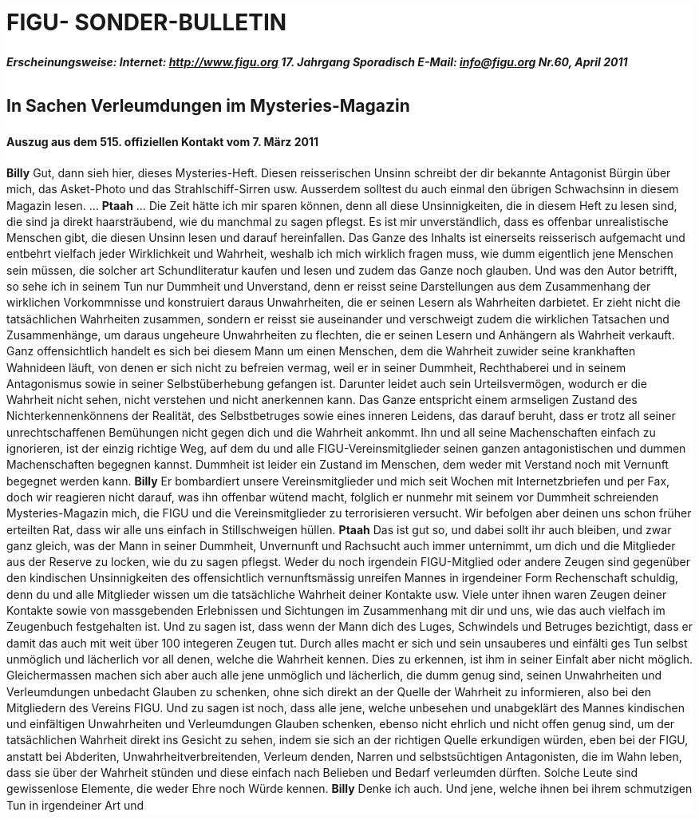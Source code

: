 # FIGU- SONDER-BULLETIN
##### Erscheinungsweise: Internet: http://www.figu.org 17. Jahrgang Sporadisch E-Mail: info@figu.org Nr.60, April 2011
## In Sachen Verleumdungen im Mysteries-Magazin
#### Auszug aus dem 515. offiziellen Kontakt vom 7. März 2011
**Billy** Gut, dann sieh hier, dieses Mysteries-Heft. Diesen reisserischen Unsinn schreibt der dir bekannte Antagonist Bürgin über mich, das Asket-Photo und das Strahlschiff-Sirren usw. Ausserdem solltest
du auch einmal den übrigen Schwachsinn in diesem Magazin lesen. …
**Ptaah** … Die Zeit hätte ich mir sparen können, denn all diese Unsinnigkeiten, die in diesem Heft zu
lesen sind, die sind ja direkt haarsträubend, wie du manchmal zu sagen pflegst. Es ist mir unverständlich, dass es offenbar unrealistische Menschen gibt, die diesen Unsinn lesen und darauf hereinfallen. Das Ganze des Inhalts ist einerseits reisserisch aufgemacht und entbehrt vielfach jeder Wirklichkeit und Wahrheit, weshalb ich mich wirklich fragen muss, wie dumm eigentlich jene Menschen sein müssen, die solcher art Schundliteratur kaufen und lesen und zudem das Ganze noch glauben. Und was den Autor betrifft, so sehe ich in seinem Tun nur Dummheit und Unverstand, denn er reisst seine Darstellungen aus dem Zusammenhang der wirklichen Vorkommnisse und konstruiert daraus Unwahrheiten, die er seinen Lesern als Wahrheiten darbietet. Er zieht nicht die tatsächlichen Wahrheiten zusammen, sondern er reisst sie auseinander und verschweigt zudem die wirklichen Tatsachen und Zusammenhänge, um daraus ungeheure Unwahrheiten zu flechten, die er seinen Lesern und Anhängern als Wahrheit verkauft. Ganz offensichtlich handelt es sich bei diesem Mann um einen Menschen, dem die Wahrheit zuwider seine krankhaften Wahnideen läuft, von denen er sich nicht zu befreien vermag, weil er in seiner Dummheit, Rechthaberei und in seinem Antagonismus sowie in seiner Selbstüberhebung gefangen ist. Darunter leidet auch sein Urteilsvermögen, wodurch er die Wahrheit nicht sehen, nicht verstehen und nicht anerkennen kann. Das Ganze entspricht einem armseligen Zustand des Nichterkennenkönnens der Realität, des Selbstbetruges sowie eines inneren Leidens, das darauf beruht, dass er trotz all seiner unrechtschaffenen Bemühungen nicht gegen dich und die Wahrheit ankommt. Ihn und all seine Machenschaften einfach zu ignorieren, ist der einzig richtige Weg, auf dem du und alle FIGU-Vereinsmitglieder seinen ganzen antagonistischen und dummen Machenschaften begegnen kannst. Dummheit ist leider ein Zustand im Menschen, dem weder mit Verstand noch mit Vernunft begegnet werden kann.
**Billy** Er bombardiert unsere Vereinsmitglieder und mich seit Wochen mit Internetzbriefen und per
Fax, doch wir reagieren nicht darauf, was ihn offenbar wütend macht, folglich er nunmehr mit seinem vor Dummheit schreienden Mysteries-Magazin mich, die FIGU und die Vereinsmitglieder zu terrorisieren versucht. Wir befolgen aber deinen uns schon früher erteilten Rat, dass wir alle uns einfach in Stillschweigen hüllen.
**Ptaah** Das ist gut so, und dabei sollt ihr auch bleiben, und zwar ganz gleich, was der Mann in seiner
Dummheit, Unvernunft und Rachsucht auch immer unternimmt, um dich und die Mitglieder aus der Reserve zu locken, wie du zu sagen pflegst. Weder du noch irgendein FIGU-Mitglied oder andere Zeugen sind gegenüber den kindischen Unsinnigkeiten des offensichtlich vernunftsmässig unreifen Mannes in irgendeiner Form Rechenschaft schuldig, denn du und alle Mitglieder wissen um die tatsächliche Wahrheit deiner Kontakte usw. Viele unter ihnen waren Zeugen deiner Kontakte sowie von massgebenden Erlebnissen und Sichtungen im Zusammenhang mit dir und uns, wie das auch vielfach im Zeugenbuch festgehalten ist. Und zu sagen ist, dass wenn der Mann dich des Luges, Schwindels und Betruges bezichtigt, dass er damit das auch mit weit über 100 integeren Zeugen tut. Durch alles macht er sich und sein unsauberes und einfälti ges Tun selbst unmöglich und lächerlich vor all denen, welche die Wahrheit kennen. Dies zu erkennen, ist ihm in seiner Einfalt aber nicht möglich. Gleichermassen machen sich aber auch alle jene unmöglich und lächerlich, die dumm genug sind, seinen Unwahrheiten und Verleumdungen unbedacht Glauben zu schenken, ohne sich direkt an der Quelle der Wahrheit zu informieren, also bei den Mitgliedern des Vereins FIGU. Und zu sagen ist noch, dass alle jene, welche unbesehen und unabgeklärt des Mannes kindischen und einfältigen Unwahrheiten und Verleumdungen Glauben schenken, ebenso nicht ehrlich und nicht offen genug sind, um der tatsächlichen Wahrheit direkt ins Gesicht zu sehen, indem sie sich an der richtigen Quelle erkundigen würden, eben bei der FIGU, anstatt bei Abderiten, Unwahrheitverbreitenden, Verleum denden, Narren und selbstsüchtigen Antagonisten, die im Wahn leben, dass sie über der Wahrheit stünden und diese einfach nach Belieben und Bedarf verleumden dürften. Solche Leute sind gewissenlose Elemente, die weder Ehre noch Würde kennen.
**Billy** Denke ich auch. Und jene, welche ihnen bei ihrem schmutzigen Tun in irgendeiner Art und